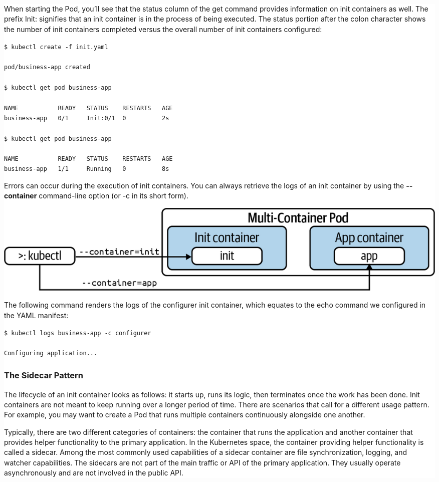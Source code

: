 When starting the Pod, you’ll see that the status column of the get command provides information on init containers as well. The prefix Init: signifies that an init container is in the process of being executed. The status portion after the colon character shows the number of init containers completed versus the overall number of init containers configured:

```shell
$ kubectl create -f init.yaml

pod/business-app created

$ kubectl get pod business-app

NAME           READY   STATUS    RESTARTS   AGE
business-app   0/1     Init:0/1  0          2s

$ kubectl get pod business-app

NAME           READY   STATUS    RESTARTS   AGE
business-app   1/1     Running   0          8s
```

Errors can occur during the execution of init containers. You can always retrieve the logs of an init container by using the **--container** command-line option (or -c in its short form).

<img src=".\images\pod-targeting-specific-container.png"/>

The following command renders the logs of the configurer init container, which equates to the echo command we configured in the YAML manifest:

```shell
$ kubectl logs business-app -c configurer

Configuring application...
```

### The Sidecar Pattern

The lifecycle of an init container looks as follows: it starts up, runs its logic, then terminates once the work has been done. Init containers are not meant to keep running over a longer period of time. There are scenarios that call for a different usage pattern. For example, you may want to create a Pod that runs multiple containers continuously alongside one another.

Typically, there are two different categories of containers: the container that runs the application and another container that provides helper functionality to the primary application. In the Kubernetes space, the container providing helper functionality is called a sidecar. Among the most commonly used capabilities of a sidecar container are file synchronization, logging, and watcher capabilities. The sidecars are not part of the main traffic or API of the primary application. They usually operate asynchronously and are not involved in the public API.
